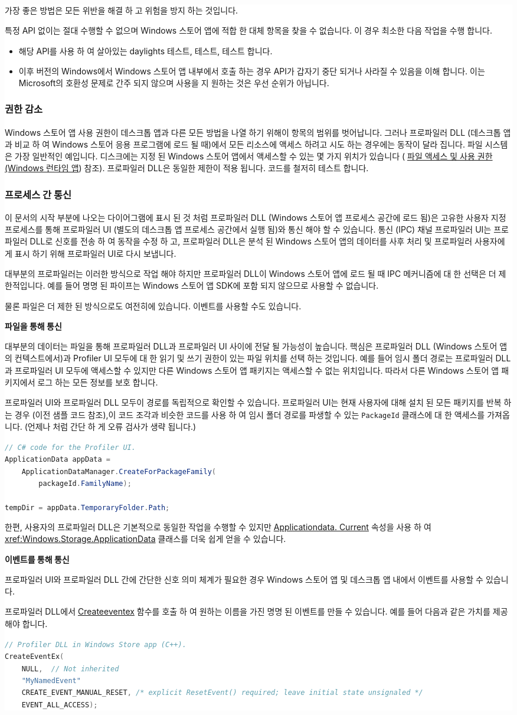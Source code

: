 가장 좋은 방법은 모든 위반을 해결 하 고 위험을 방지 하는 것입니다.

특정 API 없이는 절대 수행할 수 없으며 Windows 스토어 앱에 적합 한 대체 항목을 찾을 수 없습니다. 이 경우 최소한 다음 작업을 수행 합니다.

- 해당 API를 사용 하 여 살아있는 daylights 테스트, 테스트, 테스트 합니다.

- 이후 버전의 Windows에서 Windows 스토어 앱 내부에서 호출 하는 경우 API가 갑자기 중단 되거나 사라질 수 있음을 이해 합니다. 이는 Microsoft의 호환성 문제로 간주 되지 않으며 사용을 지 원하는 것은 우선 순위가 아닙니다.

### <a name="reduced-permissions"></a>권한 감소

Windows 스토어 앱 사용 권한이 데스크톱 앱과 다른 모든 방법을 나열 하기 위해이 항목의 범위를 벗어납니다. 그러나 프로파일러 DLL (데스크톱 앱과 비교 하 여 Windows 스토어 응용 프로그램에 로드 될 때)에서 모든 리소스에 액세스 하려고 시도 하는 경우에는 동작이 달라 집니다. 파일 시스템은 가장 일반적인 예입니다. 디스크에는 지정 된 Windows 스토어 앱에서 액세스할 수 있는 몇 가지 위치가 있습니다 ( [파일 액세스 및 사용 권한 (Windows 런타임 앱](https://docs.microsoft.com/previous-versions/windows/apps/hh967755(v=win.10))) 참조). 프로파일러 DLL은 동일한 제한이 적용 됩니다. 코드를 철저히 테스트 합니다.

### <a name="inter-process-communication"></a>프로세스 간 통신

이 문서의 시작 부분에 나오는 다이어그램에 표시 된 것 처럼 프로파일러 DLL (Windows 스토어 앱 프로세스 공간에 로드 됨)은 고유한 사용자 지정 프로세스를 통해 프로파일러 UI (별도의 데스크톱 앱 프로세스 공간에서 실행 됨)와 통신 해야 할 수 있습니다. 통신 (IPC) 채널 프로파일러 UI는 프로파일러 DLL로 신호를 전송 하 여 동작을 수정 하 고, 프로파일러 DLL은 분석 된 Windows 스토어 앱의 데이터를 사후 처리 및 프로파일러 사용자에 게 표시 하기 위해 프로파일러 UI로 다시 보냅니다.

대부분의 프로파일러는 이러한 방식으로 작업 해야 하지만 프로파일러 DLL이 Windows 스토어 앱에 로드 될 때 IPC 메커니즘에 대 한 선택은 더 제한적입니다. 예를 들어 명명 된 파이프는 Windows 스토어 앱 SDK에 포함 되지 않으므로 사용할 수 없습니다.

물론 파일은 더 제한 된 방식으로도 여전히에 있습니다. 이벤트를 사용할 수도 있습니다.

**파일을 통해 통신**

대부분의 데이터는 파일을 통해 프로파일러 DLL과 프로파일러 UI 사이에 전달 될 가능성이 높습니다. 핵심은 프로파일러 DLL (Windows 스토어 앱의 컨텍스트에서)과 Profiler UI 모두에 대 한 읽기 및 쓰기 권한이 있는 파일 위치를 선택 하는 것입니다. 예를 들어 임시 폴더 경로는 프로파일러 DLL과 프로파일러 UI 모두에 액세스할 수 있지만 다른 Windows 스토어 앱 패키지는 액세스할 수 없는 위치입니다. 따라서 다른 Windows 스토어 앱 패키지에서 로그 하는 모든 정보를 보호 합니다.

프로파일러 UI와 프로파일러 DLL 모두이 경로를 독립적으로 확인할 수 있습니다. 프로파일러 UI는 현재 사용자에 대해 설치 된 모든 패키지를 반복 하는 경우 (이전 샘플 코드 참조),이 코드 조각과 비슷한 코드를 사용 하 여 임시 폴더 경로를 파생할 수 있는 `PackageId` 클래스에 대 한 액세스를 가져옵니다. (언제나 처럼 간단 하 게 오류 검사가 생략 됩니다.)

```csharp
// C# code for the Profiler UI.
ApplicationData appData =
    ApplicationDataManager.CreateForPackageFamily(
        packageId.FamilyName);

tempDir = appData.TemporaryFolder.Path;
```

한편, 사용자의 프로파일러 DLL은 기본적으로 동일한 작업을 수행할 수 있지만 [Applicationdata. Current](xref:Windows.Storage.ApplicationData.Current%2A) 속성을 사용 하 여 <xref:Windows.Storage.ApplicationData> 클래스를 더욱 쉽게 얻을 수 있습니다.

**이벤트를 통해 통신**

프로파일러 UI와 프로파일러 DLL 간에 간단한 신호 의미 체계가 필요한 경우 Windows 스토어 앱 및 데스크톱 앱 내에서 이벤트를 사용할 수 있습니다.

프로파일러 DLL에서 [Createeventex](/windows/desktop/api/synchapi/nf-synchapi-createeventexa) 함수를 호출 하 여 원하는 이름을 가진 명명 된 이벤트를 만들 수 있습니다. 예를 들어 다음과 같은 가치를 제공해야 합니다.

```cpp
// Profiler DLL in Windows Store app (C++).
CreateEventEx(
    NULL,  // Not inherited
    "MyNamedEvent"
    CREATE_EVENT_MANUAL_RESET, /* explicit ResetEvent() required; leave initial state unsignaled */
    EVENT_ALL_ACCESS);
```
